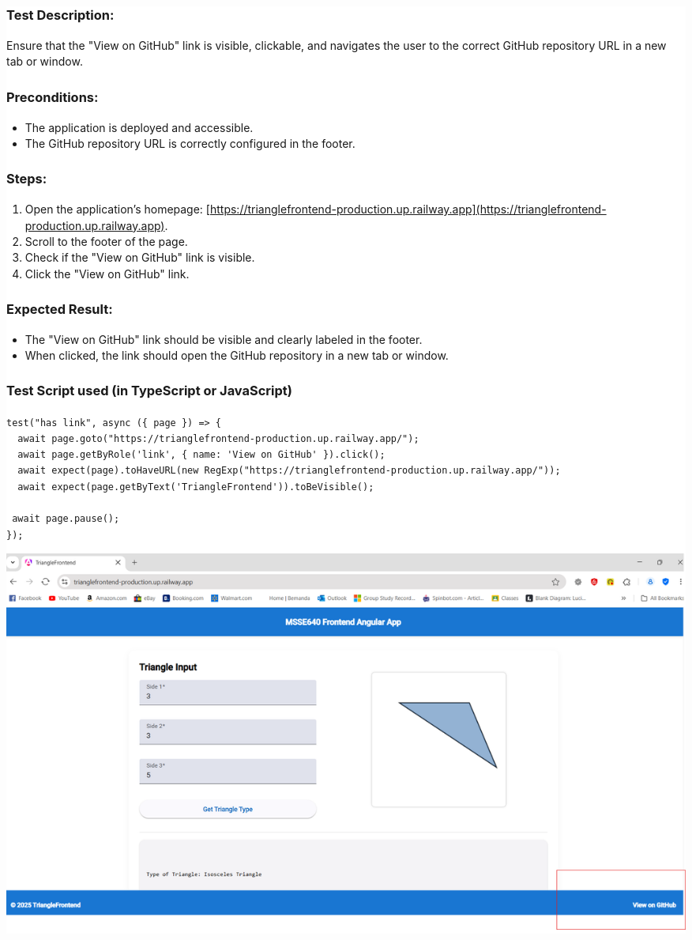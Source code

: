 ### Test Description:
Ensure that the "View on GitHub" link is visible, clickable, and navigates the user to the correct GitHub repository URL in a new tab or window.

### Preconditions:
- The application is deployed and accessible.
- The GitHub repository URL is correctly configured in the footer.

### Steps:
1. Open the application’s homepage: [https://trianglefrontend-production.up.railway.app](https://trianglefrontend-production.up.railway.app).
2. Scroll to the footer of the page.
3. Check if the "View on GitHub" link is visible.
4. Click the "View on GitHub" link.

### Expected Result:
- The "View on GitHub" link should be visible and clearly labeled in the footer.
- When clicked, the link should open the GitHub repository in a new tab or window.

### Test Script used (in TypeScript or JavaScript)

```markdown
test("has link", async ({ page }) => {
  await page.goto("https://trianglefrontend-production.up.railway.app/");
  await page.getByRole('link', { name: 'View on GitHub' }).click();
  await expect(page).toHaveURL(new RegExp("https://trianglefrontend-production.up.railway.app/"));
  await expect(page.getByText('TriangleFrontend')).toBeVisible();
 
 await page.pause();
});
```
![View on Github](img/Test5.png)